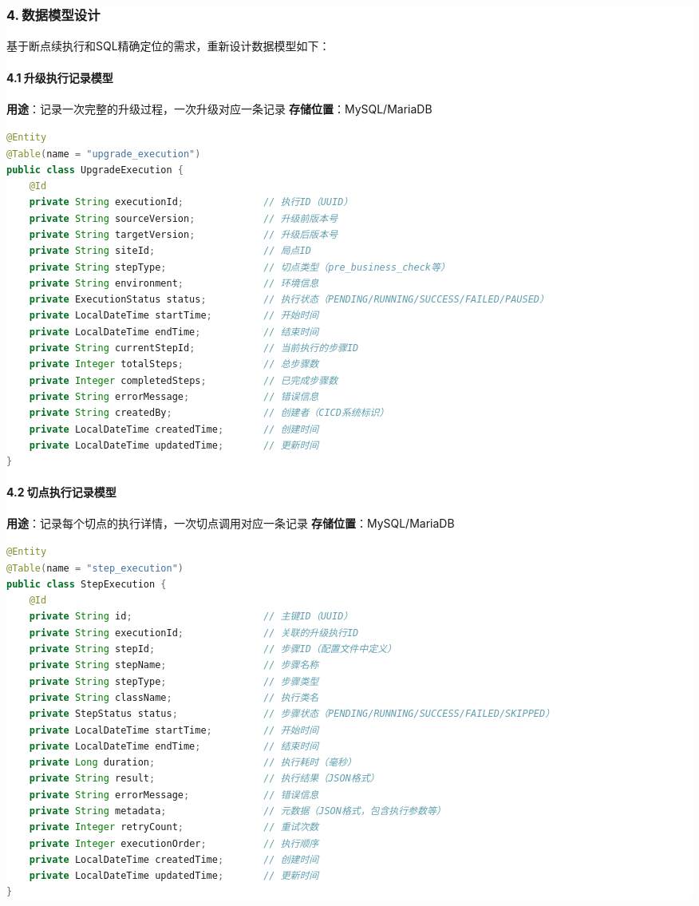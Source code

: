 ### 4. 数据模型设计

基于断点续执行和SQL精确定位的需求，重新设计数据模型如下：

#### 4.1 升级执行记录模型
**用途**：记录一次完整的升级过程，一次升级对应一条记录
**存储位置**：MySQL/MariaDB

```java
@Entity
@Table(name = "upgrade_execution")
public class UpgradeExecution {
    @Id
    private String executionId;              // 执行ID（UUID）
    private String sourceVersion;            // 升级前版本号
    private String targetVersion;            // 升级后版本号
    private String siteId;                   // 局点ID
    private String stepType;                 // 切点类型（pre_business_check等）
    private String environment;              // 环境信息
    private ExecutionStatus status;          // 执行状态（PENDING/RUNNING/SUCCESS/FAILED/PAUSED）
    private LocalDateTime startTime;         // 开始时间
    private LocalDateTime endTime;           // 结束时间
    private String currentStepId;            // 当前执行的步骤ID
    private Integer totalSteps;              // 总步骤数
    private Integer completedSteps;          // 已完成步骤数
    private String errorMessage;             // 错误信息
    private String createdBy;                // 创建者（CICD系统标识）
    private LocalDateTime createdTime;       // 创建时间
    private LocalDateTime updatedTime;       // 更新时间
}
```

#### 4.2 切点执行记录模型
**用途**：记录每个切点的执行详情，一次切点调用对应一条记录
**存储位置**：MySQL/MariaDB

```java
@Entity
@Table(name = "step_execution")
public class StepExecution {
    @Id
    private String id;                       // 主键ID（UUID）
    private String executionId;              // 关联的升级执行ID
    private String stepId;                   // 步骤ID（配置文件中定义）
    private String stepName;                 // 步骤名称
    private String stepType;                 // 步骤类型
    private String className;                // 执行类名
    private StepStatus status;               // 步骤状态（PENDING/RUNNING/SUCCESS/FAILED/SKIPPED）
    private LocalDateTime startTime;         // 开始时间
    private LocalDateTime endTime;           // 结束时间
    private Long duration;                   // 执行耗时（毫秒）
    private String result;                   // 执行结果（JSON格式）
    private String errorMessage;             // 错误信息
    private String metadata;                 // 元数据（JSON格式，包含执行参数等）
    private Integer retryCount;              // 重试次数
    private Integer executionOrder;          // 执行顺序
    private LocalDateTime createdTime;       // 创建时间
    private LocalDateTime updatedTime;       // 更新时间
}
```
